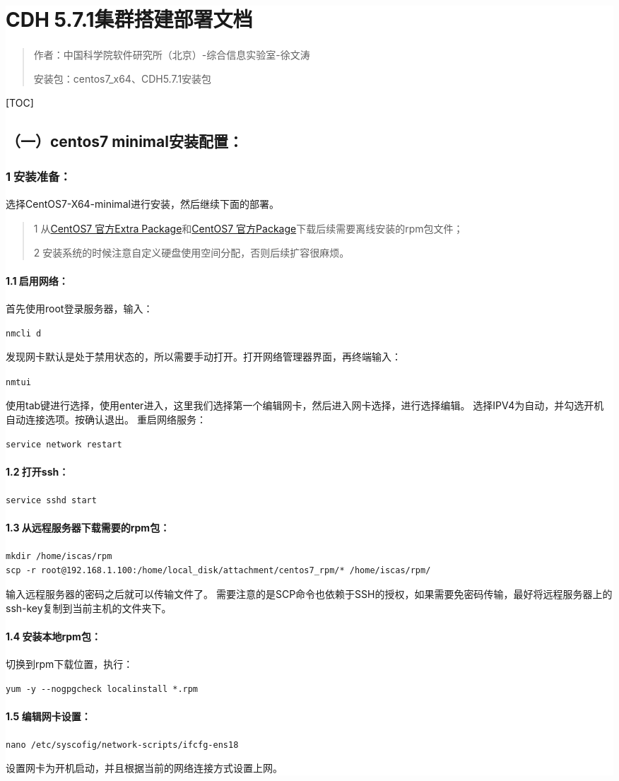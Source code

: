 # CDH 5.7.1集群搭建部署文档

> 作者：中国科学院软件研究所（北京）-综合信息实验室-徐文涛
>
> 安装包：centos7_x64、CDH5.7.1安装包

[TOC]

## （一）centos7 minimal安装配置：

### 1 安装准备：

选择CentOS7-X64-minimal进行安装，然后继续下面的部署。

> 1 从[CentOS7 官方Extra Package](http://mirror.centos.org/centos/7/extras/x86_64/Packages/)和[CentOS7 官方Package](http://mirror.centos.org/centos/7/os/x86_64/Packages/)下载后续需要离线安装的rpm包文件；
>
> 2 安装系统的时候注意自定义硬盘使用空间分配，否则后续扩容很麻烦。

#### 1.1 启用网络：

首先使用root登录服务器，输入：
```shell
nmcli d
```
发现网卡默认是处于禁用状态的，所以需要手动打开。打开网络管理器界面，再终端输入：
```shell
nmtui
```
使用tab键进行选择，使用enter进入，这里我们选择第一个编辑网卡，然后进入网卡选择，进行选择编辑。
选择IPV4为自动，并勾选开机自动连接选项。按确认退出。
重启网络服务：
```shell
service network restart
```

#### 1.2 打开ssh：
```shell
service sshd start
```

#### 1.3 从远程服务器下载需要的rpm包：
```shell
mkdir /home/iscas/rpm
scp -r root@192.168.1.100:/home/local_disk/attachment/centos7_rpm/* /home/iscas/rpm/
```
输入远程服务器的密码之后就可以传输文件了。
需要注意的是SCP命令也依赖于SSH的授权，如果需要免密码传输，最好将远程服务器上的ssh-key复制到当前主机的文件夹下。

#### 1.4 安装本地rpm包：
切换到rpm下载位置，执行：
```shell
yum -y --nogpgcheck localinstall *.rpm
```
#### 1.5 编辑网卡设置：
```shell
nano /etc/syscofig/network-scripts/ifcfg-ens18
```
设置网卡为开机启动，并且根据当前的网络连接方式设置上网。
